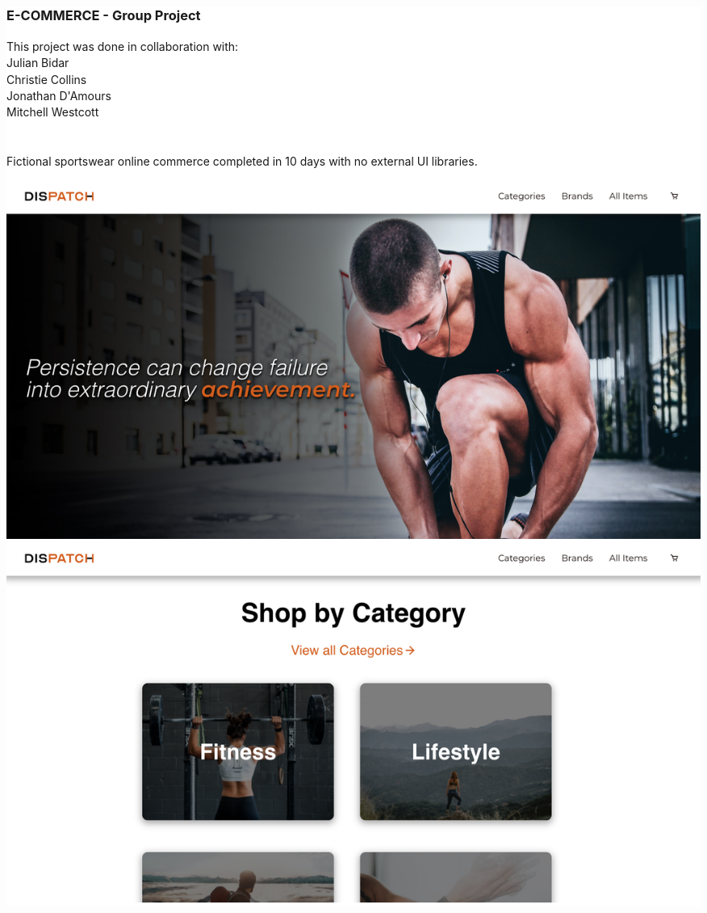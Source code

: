 ### E-COMMERCE - Group Project

This project was done in collaboration with:<br>
Julian Bidar<br>
Christie Collins<br>
Jonathan D'Amours<br>
Mitchell Westcott<br>
<br>
<br>
Fictional sportswear online commerce completed in 10 days with no external UI libraries.

<img src="./Screenshots/001.png" style="width: 100%;" />
<img src="./Screenshots/002.png" style="width: 100%;" />